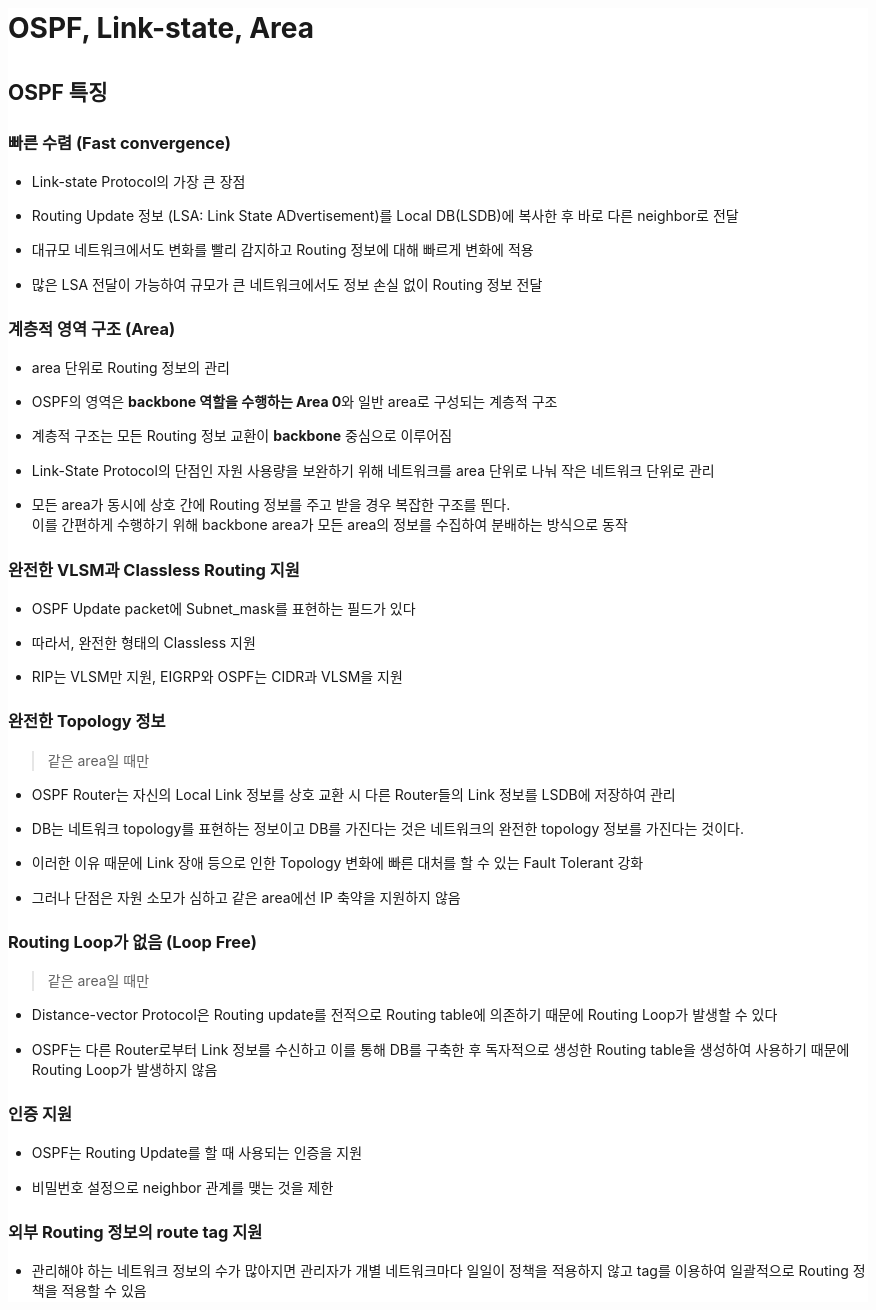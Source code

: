 OSPF, Link-state, Area
===

OSPF 특징
---

### 빠른 수렴 (Fast convergence)

- Link-state Protocol의 가장 큰 장점
- Routing Update 정보 (LSA: Link State ADvertisement)를 Local DB(LSDB)에 복사한 후 바로 다른 neighbor로 전달

- 대규모 네트워크에서도 변화를 빨리 감지하고 Routing 정보에 대해 빠르게 변화에 적용
- 많은 LSA 전달이 가능하여 규모가 큰 네트워크에서도 정보 손실 없이 Routing 정보 전달

### 계층적 영역 구조 (Area)
- area 단위로 Routing 정보의 관리
- OSPF의 영역은 **backbone 역할을 수행하는 Area 0**와 일반 area로 구성되는 계층적 구조

- 계층적 구조는 모든 Routing 정보 교환이 **backbone** 중심으로 이루어짐
- Link-State Protocol의 단점인 자원 사용량을 보완하기 위해 네트워크를 area 단위로 나눠 작은 네트워크 단위로 관리
- 모든 area가 동시에 상호 간에 Routing 정보를 주고 받을 경우 복잡한 구조를 띈다.   
  이를 간편하게 수행하기 위해 backbone area가 모든 area의 정보를 수집하여 분배하는 방식으로 동작

### 완전한 VLSM과 Classless Routing 지원
- OSPF Update packet에 Subnet_mask를 표현하는 필드가 있다
- 따라서, 완전한 형태의 Classless 지원

- RIP는 VLSM만 지원, EIGRP와 OSPF는 CIDR과 VLSM을 지원

### 완전한 Topology 정보
> 같은 area일 때만

- OSPF Router는 자신의 Local Link 정보를 상호 교환 시 다른 Router들의 Link 정보를 LSDB에 저장하여 관리

- DB는 네트워크 topology를 표현하는 정보이고 DB를 가진다는 것은 네트워크의 완전한 topology 정보를 가진다는 것이다.

- 이러한 이유 때문에 Link 장애 등으로 인한 Topology 변화에 빠른 대처를 할 수 있는 Fault Tolerant 강화

- 그러나 단점은 자원 소모가 심하고 같은 area에선 IP 축약을 지원하지 않음


### Routing Loop가 없음 (Loop Free)
> 같은 area일 때만

- Distance-vector Protocol은 Routing update를 전적으로 Routing table에 의존하기 때문에  Routing Loop가 발생할 수 있다

- OSPF는 다른 Router로부터 Link 정보를 수신하고 이를 통해 DB를 구축한 후 독자적으로 생성한 Routing table을 생성하여 사용하기 때문에 Routing Loop가 발생하지 않음


### 인증 지원
- OSPF는 Routing Update를 할 때 사용되는 인증을 지원

- 비밀번호 설정으로 neighbor 관계를 맺는 것을 제한

### 외부 Routing 정보의 route tag 지원
- 관리해야 하는 네트워크 정보의 수가 많아지면 관리자가 개별 네트워크마다 일일이 정책을 적용하지 않고 tag를 이용하여 일괄적으로 Routing 정책을 적용할 수 있음
